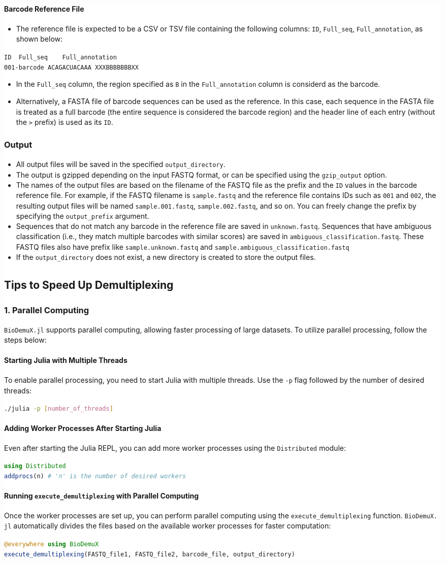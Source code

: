 #### Barcode Reference File
* The reference file is expected to be a CSV or TSV file containing the following columns: `ID`, `Full_seq`, `Full_annotation`, as shown below:
```
ID  Full_seq	Full_annotation
001-barcode ACAGACUACAAA XXXBBBBBBBXX
```
* In the `Full_seq` column, the region specified as `B` in the `Full_annotation` column is considerd as the barcode.

* Alternatively, a FASTA file of barcode sequences can be used as the reference. In this case, each sequence in the FASTA file is treated as a full barcode (the entire sequence is considered the barcode region) and the header line of each entry (without the `>` prefix) is used as its `ID`.

### Output

* All output files will be saved in the specified `output_directory`.
* The output is gzipped depending on the input FASTQ format, or can be specified using the `gzip_output` option.
* The names of the output files are based on the filename of the FASTQ file as the prefix and the `ID` values in the barcode reference file. For example, if the FASTQ filename is `sample.fastq` and the reference file contains IDs such as `001` and `002`, the resulting output files will be named `sample.001.fastq`, `sample.002.fastq`, and so on. You can freely change the prefix by specifying the `output_prefix` argument.
* Sequences that do not match any barcode in the reference file are saved in `unknown.fastq`. Sequences that have ambiguous classification (i.e., they match multiple barcodes with similar scores) are saved in `ambiguous_classification.fastq`. These FASTQ files also have prefix like `sample.unknown.fastq` and `sample.ambiguous_classification.fastq`
* If the `output_directory` does not exist, a new directory is created to store the output files.

## Tips to Speed Up Demultiplexing

### 1. Parallel Computing
`BioDemuX.jl` supports parallel computing, allowing faster processing of large datasets. To utilize parallel processing, follow the steps below:

#### Starting Julia with Multiple Threads
To enable parallel processing, you need to start Julia with multiple threads. Use the `-p` flag followed by the number of desired threads:
```bash
./julia -p [number_of_threads]
```
#### Adding Worker Processes After Starting Julia
Even after starting the Julia REPL, you can add more worker processes using the `Distributed` module:
```julia
using Distributed
addprocs(n) # 'n' is the number of desired workers
```
#### Running `execute_demultiplexing` with Parallel Computing
Once the worker processes are set up, you can perform parallel computing using the `execute_demultiplexing` function. `BioDemuX.jl` automatically divides the files based on the available worker processes for faster computation:
```julia
@everywhere using BioDemuX
execute_demultiplexing(FASTQ_file1, FASTQ_file2, barcode_file, output_directory)
```
